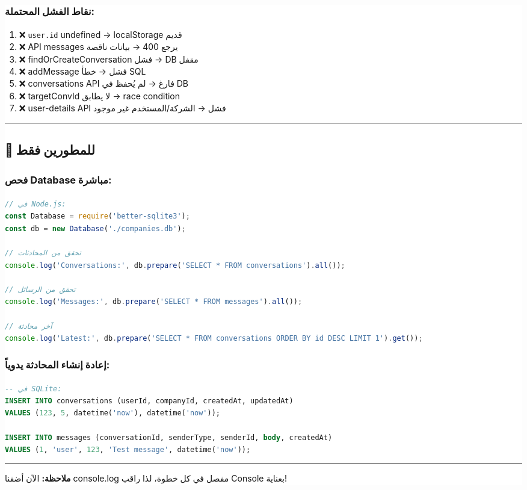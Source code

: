 ### نقاط الفشل المحتملة:

1. ❌ `user.id` undefined → localStorage قديم
2. ❌ API messages يرجع 400 → بيانات ناقصة
3. ❌ findOrCreateConversation فشل → DB مقفل
4. ❌ addMessage فشل → خطأ SQL
5. ❌ conversations API فارغ → لم يُحفظ في DB
6. ❌ targetConvId لا يطابق → race condition
7. ❌ user-details API فشل → الشركة/المستخدم غير موجود

---

## 🚨 للمطورين فقط

### فحص Database مباشرة:

```javascript
// في Node.js:
const Database = require('better-sqlite3');
const db = new Database('./companies.db');

// تحقق من المحادثات
console.log('Conversations:', db.prepare('SELECT * FROM conversations').all());

// تحقق من الرسائل
console.log('Messages:', db.prepare('SELECT * FROM messages').all());

// آخر محادثة
console.log('Latest:', db.prepare('SELECT * FROM conversations ORDER BY id DESC LIMIT 1').get());
```

### إعادة إنشاء المحادثة يدوياً:

```sql
-- في SQLite:
INSERT INTO conversations (userId, companyId, createdAt, updatedAt)
VALUES (123, 5, datetime('now'), datetime('now'));

INSERT INTO messages (conversationId, senderType, senderId, body, createdAt)
VALUES (1, 'user', 123, 'Test message', datetime('now'));
```

---

**ملاحظة:** الآن أضفنا console.log مفصل في كل خطوة، لذا راقب Console بعناية!
